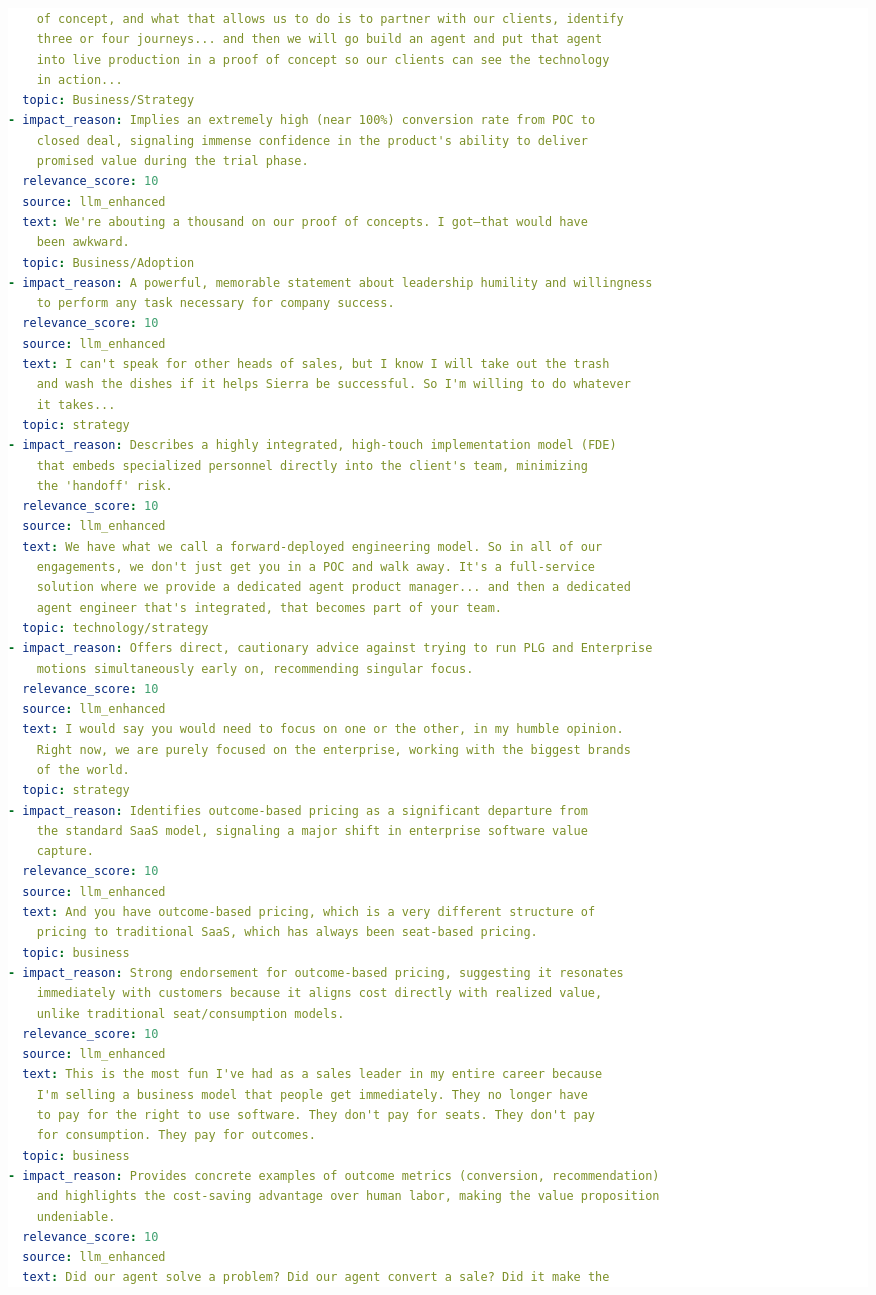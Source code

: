 ```yaml
    of concept, and what that allows us to do is to partner with our clients, identify
    three or four journeys... and then we will go build an agent and put that agent
    into live production in a proof of concept so our clients can see the technology
    in action...
  topic: Business/Strategy
- impact_reason: Implies an extremely high (near 100%) conversion rate from POC to
    closed deal, signaling immense confidence in the product's ability to deliver
    promised value during the trial phase.
  relevance_score: 10
  source: llm_enhanced
  text: We're abouting a thousand on our proof of concepts. I got—that would have
    been awkward.
  topic: Business/Adoption
- impact_reason: A powerful, memorable statement about leadership humility and willingness
    to perform any task necessary for company success.
  relevance_score: 10
  source: llm_enhanced
  text: I can't speak for other heads of sales, but I know I will take out the trash
    and wash the dishes if it helps Sierra be successful. So I'm willing to do whatever
    it takes...
  topic: strategy
- impact_reason: Describes a highly integrated, high-touch implementation model (FDE)
    that embeds specialized personnel directly into the client's team, minimizing
    the 'handoff' risk.
  relevance_score: 10
  source: llm_enhanced
  text: We have what we call a forward-deployed engineering model. So in all of our
    engagements, we don't just get you in a POC and walk away. It's a full-service
    solution where we provide a dedicated agent product manager... and then a dedicated
    agent engineer that's integrated, that becomes part of your team.
  topic: technology/strategy
- impact_reason: Offers direct, cautionary advice against trying to run PLG and Enterprise
    motions simultaneously early on, recommending singular focus.
  relevance_score: 10
  source: llm_enhanced
  text: I would say you would need to focus on one or the other, in my humble opinion.
    Right now, we are purely focused on the enterprise, working with the biggest brands
    of the world.
  topic: strategy
- impact_reason: Identifies outcome-based pricing as a significant departure from
    the standard SaaS model, signaling a major shift in enterprise software value
    capture.
  relevance_score: 10
  source: llm_enhanced
  text: And you have outcome-based pricing, which is a very different structure of
    pricing to traditional SaaS, which has always been seat-based pricing.
  topic: business
- impact_reason: Strong endorsement for outcome-based pricing, suggesting it resonates
    immediately with customers because it aligns cost directly with realized value,
    unlike traditional seat/consumption models.
  relevance_score: 10
  source: llm_enhanced
  text: This is the most fun I've had as a sales leader in my entire career because
    I'm selling a business model that people get immediately. They no longer have
    to pay for the right to use software. They don't pay for seats. They don't pay
    for consumption. They pay for outcomes.
  topic: business
- impact_reason: Provides concrete examples of outcome metrics (conversion, recommendation)
    and highlights the cost-saving advantage over human labor, making the value proposition
    undeniable.
  relevance_score: 10
  source: llm_enhanced
  text: Did our agent solve a problem? Did our agent convert a sale? Did it make the
```